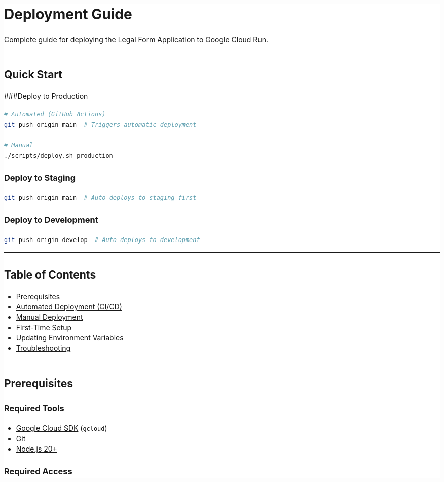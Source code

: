 # Deployment Guide

Complete guide for deploying the Legal Form Application to Google Cloud Run.

---

## Quick Start

###Deploy to Production

```bash
# Automated (GitHub Actions)
git push origin main  # Triggers automatic deployment

# Manual
./scripts/deploy.sh production
```

### Deploy to Staging

```bash
git push origin main  # Auto-deploys to staging first
```

### Deploy to Development

```bash
git push origin develop  # Auto-deploys to development
```

---

## Table of Contents

- [Prerequisites](#prerequisites)
- [Automated Deployment (CI/CD)](#automated-deployment-cicd)
- [Manual Deployment](#manual-deployment)
- [First-Time Setup](#first-time-setup)
- [Updating Environment Variables](#updating-environment-variables)
- [Troubleshooting](#troubleshooting)

---

## Prerequisites

### Required Tools

- [Google Cloud SDK](https://cloud.google.com/sdk/docs/install) (`gcloud`)
- [Git](https://git-scm.com/downloads)
- [Node.js 20+](https://nodejs.org/)

### Required Access
